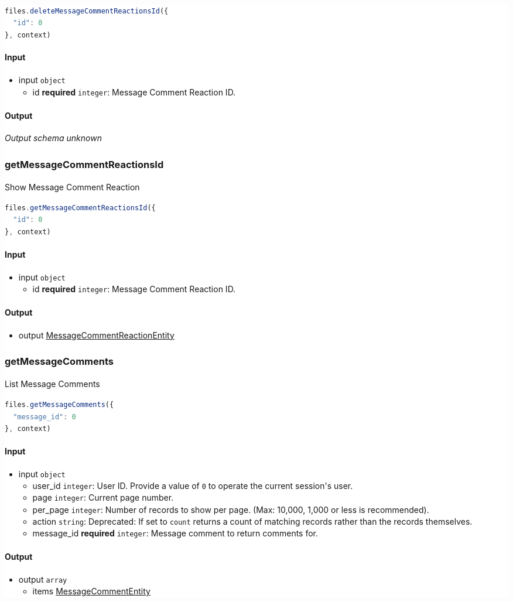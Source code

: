 
```js
files.deleteMessageCommentReactionsId({
  "id": 0
}, context)
```

#### Input
* input `object`
  * id **required** `integer`: Message Comment Reaction ID.

#### Output
*Output schema unknown*

### getMessageCommentReactionsId
Show Message Comment Reaction


```js
files.getMessageCommentReactionsId({
  "id": 0
}, context)
```

#### Input
* input `object`
  * id **required** `integer`: Message Comment Reaction ID.

#### Output
* output [MessageCommentReactionEntity](#messagecommentreactionentity)

### getMessageComments
List Message Comments


```js
files.getMessageComments({
  "message_id": 0
}, context)
```

#### Input
* input `object`
  * user_id `integer`: User ID.  Provide a value of `0` to operate the current session's user.
  * page `integer`: Current page number.
  * per_page `integer`: Number of records to show per page.  (Max: 10,000, 1,000 or less is recommended).
  * action `string`: Deprecated: If set to `count` returns a count of matching records rather than the records themselves.
  * message_id **required** `integer`: Message comment to return comments for.

#### Output
* output `array`
  * items [MessageCommentEntity](#messagecommententity)

